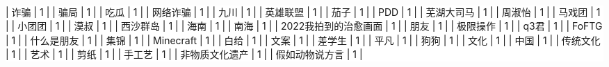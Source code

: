| 诈骗 | 1 |
| 骗局 | 1 |
| 吃瓜 | 1 |
| 网络诈骗 | 1 |
| 九川 | 1 |
| 英雄联盟 | 1 |
| 茄子 | 1 |
| PDD | 1 |
| 芜湖大司马 | 1 |
| 周淑怡 | 1 |
| 马戏团 | 1 |
| 小团团 | 1 |
| 漠叔 | 1 |
| 西沙群岛 | 1 |
| 海南 | 1 |
| 南海 | 1 |
| 2022我拍到的治愈画面 | 1 |
| 朋友 | 1 |
| 极限操作 | 1 |
| q3君 | 1 |
| FoFTG | 1 |
| 什么是朋友 | 1 |
| 集锦 | 1 |
| Minecraft | 1 |
| 白给 | 1 |
| 文案 | 1 |
| 差学生 | 1 |
| 平凡 | 1 |
| 狗狗 | 1 |
| 文化 | 1 |
| 中国 | 1 |
| 传统文化 | 1 |
| 艺术 | 1 |
| 剪纸 | 1 |
| 手工艺 | 1 |
| 非物质文化遗产 | 1 |
| 假如动物说方言 | 1 |